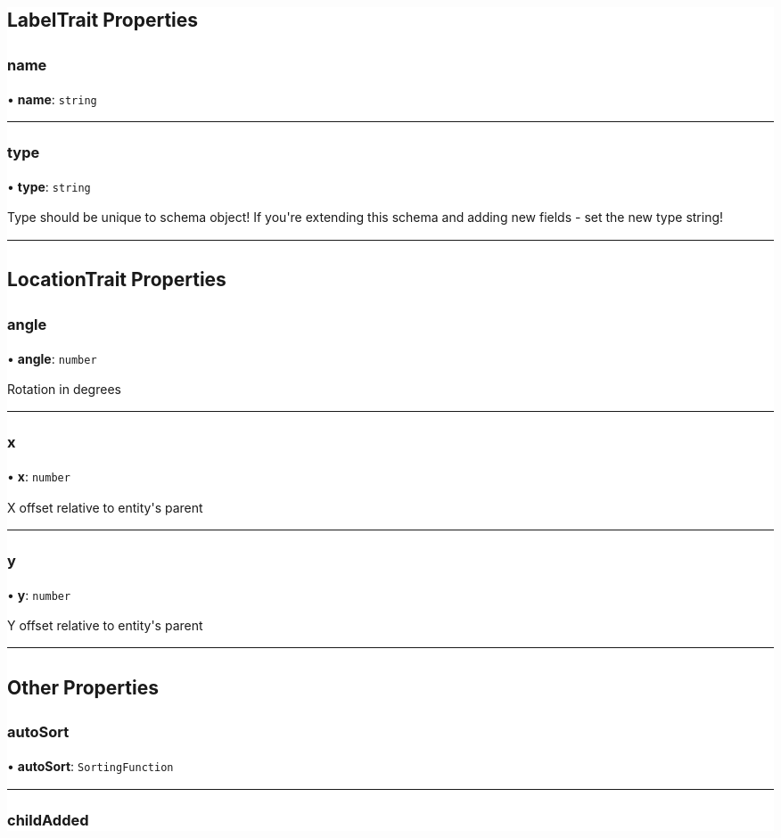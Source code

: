 ## LabelTrait Properties

### name

• **name**: `string`

___

### type

• **type**: `string`

Type should be unique to schema object! If you're extending this schema
and adding new fields - set the new type string!

___

## LocationTrait Properties

### angle

• **angle**: `number`

Rotation in degrees

___

### x

• **x**: `number`

X offset relative to entity's parent

___

### y

• **y**: `number`

Y offset relative to entity's parent

___

## Other Properties

### autoSort

• **autoSort**: `SortingFunction`

___

### childAdded
